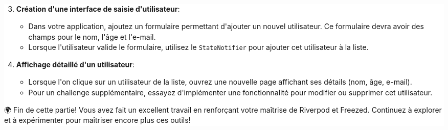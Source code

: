 3. **Création d'une interface de saisie d'utilisateur**:

   - Dans votre application, ajoutez un formulaire permettant d'ajouter un nouvel utilisateur. Ce formulaire devra avoir des champs pour le nom, l'âge et l'e-mail.
   - Lorsque l'utilisateur valide le formulaire, utilisez le `StateNotifier` pour ajouter cet utilisateur à la liste.

4. **Affichage détaillé d'un utilisateur**:
   - Lorsque l'on clique sur un utilisateur de la liste, ouvrez une nouvelle page affichant ses détails (nom, âge, e-mail).
   - Pour un challenge supplémentaire, essayez d'implémenter une fonctionnalité pour modifier ou supprimer cet utilisateur.

🌍 Fin de cette partie! Vous avez fait un excellent travail en renforçant votre maîtrise de Riverpod et Freezed. Continuez à explorer et à expérimenter pour maîtriser encore plus ces outils!
